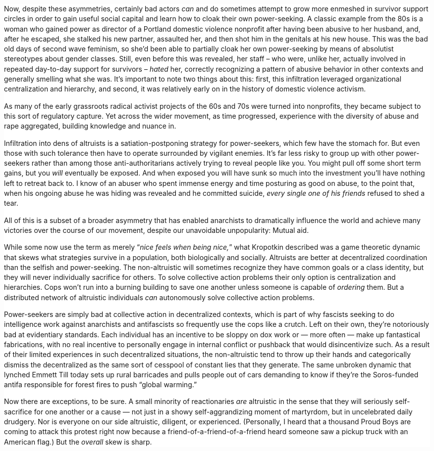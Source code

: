 <p><span style="font-weight: 400;">Now, despite these asymmetries, certainly bad actors </span><i><span style="font-weight: 400;">can</span></i><span style="font-weight: 400;"> and do sometimes attempt to grow more enmeshed in survivor support circles in order to gain useful social capital and learn how to cloak their own power-seeking. A classic example from the 80s is a woman who gained power as director of a Portland domestic violence nonprofit after having been abusive to her husband, and, after he escaped, she stalked his new partner, assaulted her, and then shot him in the genitals at his new house. This was the bad old days of second wave feminism, so she’d been able to partially cloak her own power-seeking by means of absolutist stereotypes about gender classes. Still, even before this was revealed, her staff – who were, unlike her, actually involved in repeated day-to-day support for survivors – </span><i><span style="font-weight: 400;">hated </span></i><span style="font-weight: 400;">her, correctly recognizing a pattern of abusive behavior in other contexts and generally smelling what she was. It’s important to note two things about this: first, this infiltration leveraged organizational centralization and hierarchy, and second, it was relatively early on in the history of domestic violence activism.</span></p>
<p><span style="font-weight: 400;">As many of the early grassroots radical activist projects of the 60s and 70s were turned into nonprofits, they became subject to this sort of regulatory capture. Yet across the wider movement, as time progressed, experience with the diversity of abuse and rape aggregated, building knowledge and nuance in.&nbsp;</span></p>
<p><span style="font-weight: 400;">Infiltration into dens of altruists is a satiation-postponing strategy for power-seekers, which few have the stomach for. But even those with such tolerance then have to operate surrounded by vigilant enemies. It’s far less risky to group up with other power-seekers rather than among those anti-authoritarians actively trying to reveal people like you. You might pull off some short term gains, but you </span><i><span style="font-weight: 400;">will </span></i><span style="font-weight: 400;">eventually be exposed. And when exposed you will have sunk so much into the investment you’ll have nothing left to retreat back to. I know of an abuser who spent immense energy and time posturing as good on abuse, to the point that, when his ongoing abuse he was hiding was revealed and he committed suicide, </span><i><span style="font-weight: 400;">every single one of his friends</span></i><span style="font-weight: 400;"> refused to shed a tear.</span></p>
<p><span style="font-weight: 400;">All of this is a subset of a broader asymmetry that has enabled anarchists to dramatically influence the world and achieve many victories over the course of our movement, despite our unavoidable unpopularity: Mutual aid.&nbsp;</span></p>
<p><span style="font-weight: 400;">While some now use the term as merely “</span><i><span style="font-weight: 400;">nice feels when being nice,</span></i><span style="font-weight: 400;">” what Kropotkin described was a game theoretic dynamic that skews what strategies survive in a population, both biologically and socially. Altruists are better at decentralized coordination than the selfish and power-seeking. The non-altruistic will sometimes recognize they have common goals or a class identity, but they will never individually sacrifice for others. To solve collective action problems their only option is centralization and hierarchies. Cops won’t run into a burning building to save one another unless someone is capable of </span><i><span style="font-weight: 400;">ordering</span></i><span style="font-weight: 400;"> them. But a distributed network of altruistic individuals </span><i><span style="font-weight: 400;">can</span></i><span style="font-weight: 400;"> autonomously solve collective action problems.</span></p>
<p><span style="font-weight: 400;">Power-seekers are simply bad at collective action in decentralized contexts, which is part of why fascists seeking to do intelligence work against anarchists and antifascists so frequently use the cops like a crutch. Left on their own, they’re notoriously bad at evidentiary standards. Each individual has an incentive to be sloppy on dox work or — more often — make up fantastical fabrications, with no real incentive to personally engage in internal conflict or pushback that would disincentivize such. As a result of their limited experiences in such decentralized situations, the non-altruistic tend to throw up their hands and categorically dismiss the decentralized as the same sort of cesspool of constant lies that they generate. The same unbroken dynamic that lynched Emmett Till today sets up rural barricades and pulls people out of cars demanding to know if they’re the Soros-funded antifa responsible for forest fires to push “global warming.”</span></p>
<p><span style="font-weight: 400;">Now there are exceptions, to be sure. A small minority of reactionaries </span><i><span style="font-weight: 400;">are</span></i><span style="font-weight: 400;"> altruistic in the sense that they will seriously self-sacrifice for one another or a cause — not just in a showy self-aggrandizing moment of martyrdom, but in uncelebrated daily drudgery. Nor is everyone on our side altruistic, diligent, or experienced. (Personally, I heard that a thousand Proud Boys are coming to attack this protest right now because a friend-of-a-friend-of-a-friend heard someone saw a pickup truck with an American flag.) But the </span><i><span style="font-weight: 400;">overall</span></i><span style="font-weight: 400;"> skew is sharp.</span></p>